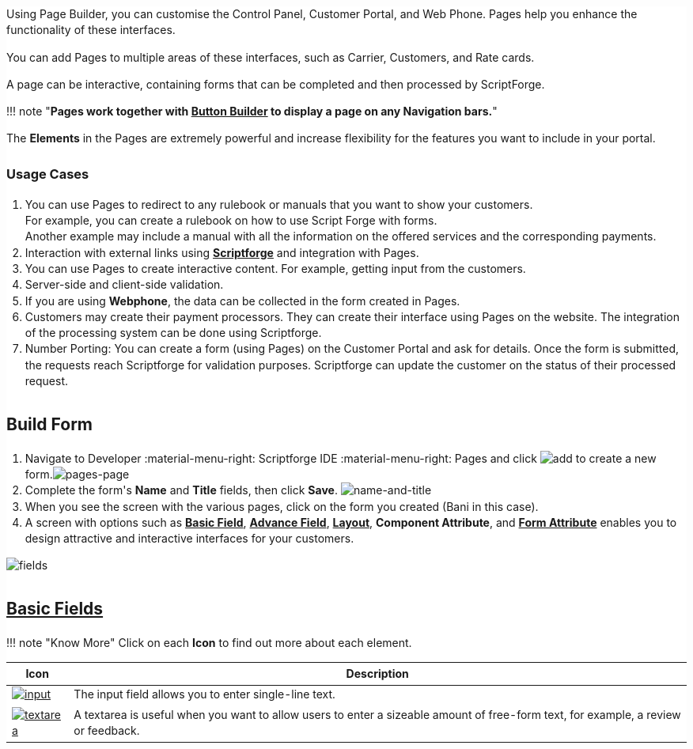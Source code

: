 Using Page Builder, you can customise the Control Panel, Customer Portal, and Web Phone. Pages help you enhance the functionality of these interfaces. 

You can add Pages to multiple areas of these interfaces, such as Carrier, Customers, and Rate cards. 

A page can be interactive, containing forms that can be completed and then processed by ScriptForge.

!!! note "**Pages work together with [Button Builder](https://docs.connexcs.com/developers/button-builder/) to display a page on any Navigation bars.**"
    
The **Elements** in the Pages are extremely powerful and increase flexibility for the features you want to include in your portal.

### Usage Cases

1. You can use Pages to redirect to any rulebook or manuals that you want to show your customers.<br>For example, you can create a rulebook on how to use Script Forge with forms.<br>Another example may include a manual with all the information on the offered services and the corresponding payments.
2. Interaction with external links using [**Scriptforge**](https://docs.connexcs.com/developers/scriptforge/) and integration with Pages. 
3. You can use Pages to create interactive content. For example, getting input from the customers.  
4. Server-side and client-side validation.  
5. If you are using **Webphone**, the data can be collected in the form created in Pages.
6. Customers may create their payment processors. They can create their interface using Pages on the website. The integration of the processing system can be done using Scriptforge.  
7. Number Porting: You can create a form (using Pages) on the Customer Portal and ask for details. Once the form is submitted, the requests reach Scriptforge for validation purposes. Scriptforge can update the customer on the status of their processed request.

## Build Form
1. Navigate to Developer :material-menu-right: Scriptforge IDE :material-menu-right: Pages and click <img src="/pages/add.png" alt="add" width="60"/> to create a new form.<img src="/pages/pages-page.png" alt="pages-page" width="5000"/>
2. Complete the form's **Name** and **Title** fields, then click **Save**. <img src="/pages/name-and-title.png" alt="name-and-title" width="450"/>
3. When you see the screen with the various pages, click on the form you created (Bani in this case).
4. A screen with options such as [**Basic Field**](https://bani--connexcs-docs.netlify.app/developers/pages/basic-field/), [**Advance Field**](https://bani--connexcs-docs.netlify.app/developers/pages/advance-field/), [**Layout**](https://bani--connexcs-docs.netlify.app/developers/pages/layout/), **Component Attribute**, and [**Form Attribute**](https://bani--connexcs-docs.netlify.app/developers/pages/introduction/#form-attribute) enables you to design attractive and interactive interfaces for your customers. 
<img src="/pages/fields.png" alt="fields" width="5000"/>

## [Basic Fields](https://bani--connexcs-docs.netlify.app/developers/pages/basic-field/)

!!! note "Know More"
    Click on each **Icon** to find out more about each element. 

| **Icon**                                                                                                                                                                                                                                                                     | **Description**                                                                                                                                                                                                                                                                |
|------------------------------------------------------------------------------------------------------------------------------------------------------------------------------------------------------------------------------------------------------------------------------|--------------------------------------------------------------------------------------------------------------------------------------------------------------------------------------------------------------------------------------------------------------------------------|
| [<img src="/pages/input-icon.png" alt="input" width="175"/>](https://bani--connexcs-docs.netlify.app/developers/pages/basic-field/#input-and-textarea)                                                                                                                                                                                                                   | The input field allows you to enter single-line text.                                                                                                                                                                                                                                                |
| [<img src="/pages/textarea.png" alt="textarea" width="175"/>](https://bani--connexcs-docs.netlify.app/developers/pages/basic-field/#input-and-textarea)                                                                                                                                                                                                                  | A textarea is useful when you want to allow users to enter a sizeable amount of free-form text, for example, a review or feedback.                                                                                                                                                            |